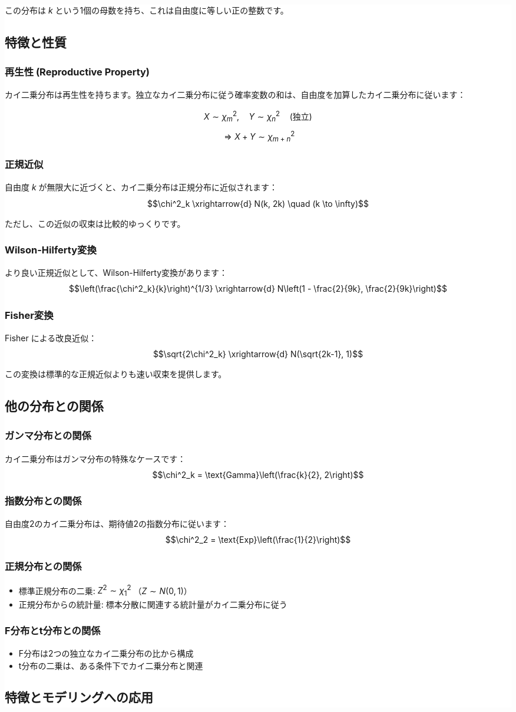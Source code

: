 この分布は $k$ という1個の母数を持ち、これは自由度に等しい正の整数です。

## 特徴と性質

### 再生性 (Reproductive Property)

カイ二乗分布は再生性を持ちます。独立なカイ二乗分布に従う確率変数の和は、自由度を加算したカイ二乗分布に従います：

$$X \sim \chi^2_m, \quad Y \sim \chi^2_n \quad \text{(独立)}$$
$$\Rightarrow X + Y \sim \chi^2_{m+n}$$

### 正規近似

自由度 $k$ が無限大に近づくと、カイ二乗分布は正規分布に近似されます：
$$\chi^2_k \xrightarrow{d} N(k, 2k) \quad (k \to \infty)$$

ただし、この近似の収束は比較的ゆっくりです。

### Wilson-Hilferty変換

より良い正規近似として、Wilson-Hilferty変換があります：
$$\left(\frac{\chi^2_k}{k}\right)^{1/3} \xrightarrow{d} N\left(1 - \frac{2}{9k}, \frac{2}{9k}\right)$$

### Fisher変換

Fisher による改良近似：
$$\sqrt{2\chi^2_k} \xrightarrow{d} N(\sqrt{2k-1}, 1)$$

この変換は標準的な正規近似よりも速い収束を提供します。

## 他の分布との関係

### ガンマ分布との関係
カイ二乗分布はガンマ分布の特殊なケースです：
$$\chi^2_k = \text{Gamma}\left(\frac{k}{2}, 2\right)$$

### 指数分布との関係
自由度2のカイ二乗分布は、期待値2の指数分布に従います：
$$\chi^2_2 = \text{Exp}\left(\frac{1}{2}\right)$$

### 正規分布との関係
- 標準正規分布の二乗: $Z^2 \sim \chi^2_1$ （$Z \sim N(0,1)$）
- 正規分布からの統計量: 標本分散に関連する統計量がカイ二乗分布に従う

### F分布とt分布との関係
- F分布は2つの独立なカイ二乗分布の比から構成
- t分布の二乗は、ある条件下でカイ二乗分布と関連

## 特徴とモデリングへの応用
